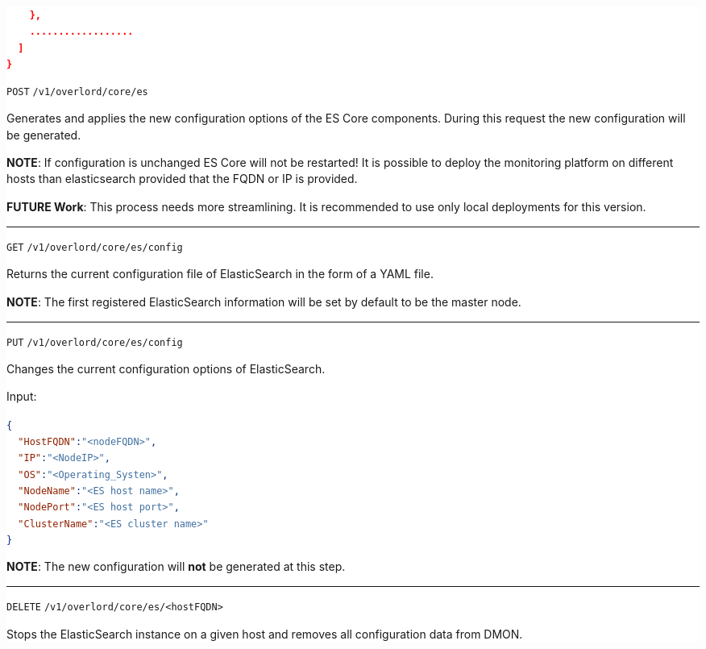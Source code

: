 ```json
    },
    ..................
  ]
}

```


`POST` `/v1/overlord/core/es` 

Generates and applies the new configuration options of the ES Core components. During this request the new configuration will be generated.

**NOTE**: If configuration is unchanged ES Core will not be restarted!
It is possible to deploy the monitoring platform on different hosts than elasticsearch provided that the FQDN or IP is provided.



**FUTURE Work**: This process needs more streamlining. It is recommended to use only local deployments for this version.

***

`GET` `/v1/overlord/core/es/config`

Returns the current configuration file of ElasticSearch in the form of a YAML file.



**NOTE**: The first registered ElasticSearch information will be set by default to be the master node.

***

`PUT` `/v1/overlord/core/es/config`

Changes the current configuration options of ElasticSearch.

Input:

```json
{
  "HostFQDN":"<nodeFQDN>",
  "IP":"<NodeIP>",
  "OS":"<Operating_Systen>",
  "NodeName":"<ES host name>",
  "NodePort":"<ES host port>",
  "ClusterName":"<ES cluster name>"
}

```

**NOTE**: The new configuration will **not** be generated at this step. 
***

`DELETE` `/v1/overlord/core/es/<hostFQDN>`

Stops the ElasticSearch instance on a given host and removes all configuration data from DMON.
